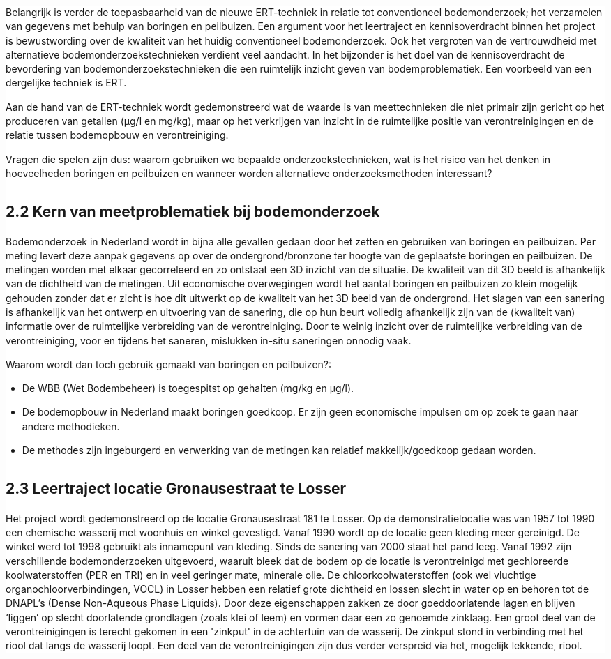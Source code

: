 Belangrijk is verder de toepasbaarheid van de nieuwe ERT-techniek in relatie tot conventioneel bodemonderzoek; het verzamelen van gegevens met behulp van boringen en peilbuizen. Een argument voor het leertraject en kennisoverdracht binnen het project is bewustwording over de kwaliteit van het huidig conventioneel bodemonderzoek. Ook het vergroten van de vertrouwdheid met alternatieve bodemonderzoekstechnieken verdient veel aandacht. In het bijzonder is het doel van de kennisoverdracht de bevordering van bodemonderzoekstechnieken die een ruimtelijk inzicht geven van bodemproblematiek. Een voorbeeld van een dergelijke techniek is ERT. 

Aan de hand van de ERT-techniek wordt gedemonstreerd wat de waarde is van meettechnieken die niet primair zijn gericht op het produceren van getallen (μg/l en mg/kg), maar op het verkrijgen van inzicht in de ruimtelijke positie van verontreinigingen en de relatie tussen bodemopbouw en verontreiniging. 

Vragen die spelen zijn dus: waarom gebruiken we bepaalde onderzoekstechnieken, wat is het risico van het denken in hoeveelheden boringen en peilbuizen en wanneer worden alternatieve onderzoeksmethoden interessant? 

## 2.2 Kern van meetproblematiek bij bodemonderzoek 

Bodemonderzoek in Nederland wordt in bijna alle gevallen gedaan door het zetten en gebruiken van boringen en peilbuizen. Per meting levert deze aanpak gegevens op over de ondergrond/bronzone ter hoogte van de geplaatste boringen en peilbuizen. De metingen worden met elkaar gecorreleerd en zo ontstaat een 3D inzicht van de situatie. De kwaliteit van dit 3D beeld is afhankelijk van de dichtheid van de metingen. Uit economische overwegingen wordt het aantal boringen en peilbuizen zo klein mogelijk gehouden zonder dat er zicht is hoe dit uitwerkt op de kwaliteit van het 3D beeld van de ondergrond. Het slagen van een sanering is afhankelijk van het ontwerp en uitvoering van de sanering, die op hun beurt volledig afhankelijk zijn van de (kwaliteit van) informatie over de ruimtelijke verbreiding van de verontreiniging. Door te weinig inzicht over de ruimtelijke verbreiding van de verontreiniging, voor en tijdens het saneren, mislukken in-situ saneringen onnodig vaak. 

Waarom wordt dan toch gebruik gemaakt van boringen en peilbuizen?: 

- De WBB (Wet Bodembeheer) is toegespitst op gehalten (mg/kg en μg/l). 

- De bodemopbouw in Nederland maakt boringen goedkoop. Er zijn geen economische impulsen om op     zoek te gaan naar andere methodieken. 

- De methodes zijn ingeburgerd en verwerking van de metingen kan relatief makkelijk/goedkoop gedaan     worden. 


## 2.3 Leertraject locatie Gronausestraat te Losser 

Het project wordt gedemonstreerd op de locatie Gronausestraat 181 te Losser. Op de demonstratielocatie was van 1957 tot 1990 een chemische wasserij met woonhuis en winkel gevestigd. Vanaf 1990 wordt op de locatie geen kleding meer gereinigd. De winkel werd tot 1998 gebruikt als innamepunt van kleding. Sinds de sanering van 2000 staat het pand leeg. Vanaf 1992 zijn verschillende bodemonderzoeken uitgevoerd, waaruit bleek dat de bodem op de locatie is verontreinigd met gechloreerde koolwaterstoffen (PER en TRI) en in veel geringer mate, minerale olie. De chloorkoolwaterstoffen (ook wel vluchtige organochloorverbindingen, VOCL) in Losser hebben een relatief grote dichtheid en lossen slecht in water op en behoren tot de DNAPL’s (Dense Non-Aqueous Phase Liquids). Door deze eigenschappen zakken ze door goeddoorlatende lagen en blijven ‘liggen’ op slecht doorlatende grondlagen (zoals klei of leem) en vormen daar een zo genoemde zinklaag. Een groot deel van de verontreinigingen is terecht gekomen in een 'zinkput' in de achtertuin van de wasserij. De zinkput stond in verbinding met het riool dat langs de wasserij loopt. Een deel van de verontreinigingen zijn dus verder verspreid via het, mogelijk lekkende, riool. 
